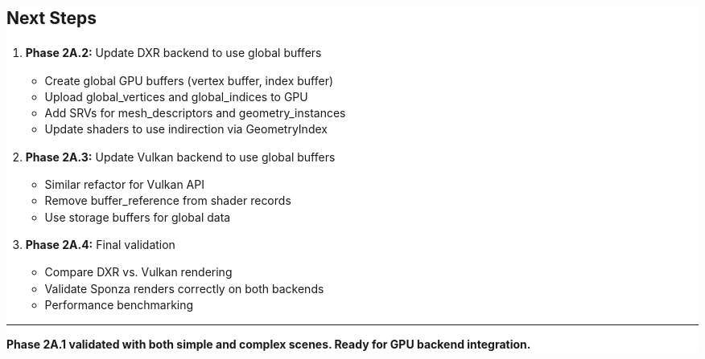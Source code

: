 
## Next Steps

1. **Phase 2A.2:** Update DXR backend to use global buffers
   - Create global GPU buffers (vertex buffer, index buffer)
   - Upload global_vertices and global_indices to GPU
   - Add SRVs for mesh_descriptors and geometry_instances
   - Update shaders to use indirection via GeometryIndex

2. **Phase 2A.3:** Update Vulkan backend to use global buffers
   - Similar refactor for Vulkan API
   - Remove buffer_reference from shader records
   - Use storage buffers for global data

3. **Phase 2A.4:** Final validation
   - Compare DXR vs. Vulkan rendering
   - Validate Sponza renders correctly on both backends
   - Performance benchmarking

---

**Phase 2A.1 validated with both simple and complex scenes. Ready for GPU backend integration.**
